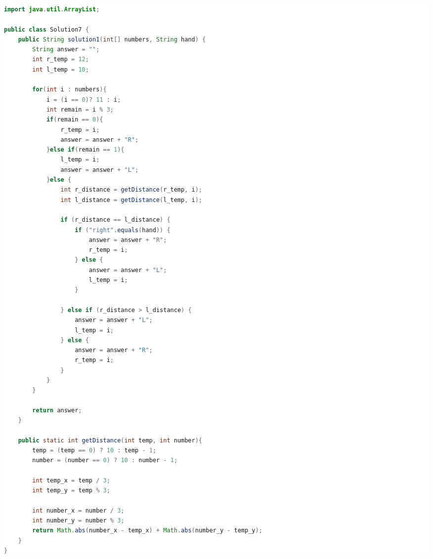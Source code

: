 ```java
import java.util.ArrayList;

public class Solution7 {
    public String solution1(int[] numbers, String hand) {
        String answer = "";
        int r_temp = 12;
        int l_temp = 10;

        for(int i : numbers){
            i = (i == 0)? 11 : i;
            int remain = i % 3;
            if(remain == 0){
                r_temp = i;
                answer = answer + "R";
            }else if(remain == 1){
                l_temp = i;
                answer = answer + "L";
            }else {
                int r_distance = getDistance(r_temp, i);
                int l_distance = getDistance(l_temp, i);

                if (r_distance == l_distance) {
                    if ("right".equals(hand)) {
                        answer = answer + "R";
                        r_temp = i;
                    } else {
                        answer = answer + "L";
                        l_temp = i;
                    }

                } else if (r_distance > l_distance) {
                    answer = answer + "L";
                    l_temp = i;
                } else {
                    answer = answer + "R";
                    r_temp = i;
                }
            }
        }

        return answer;
    }

    public static int getDistance(int temp, int number){
        temp = (temp == 0) ? 10 : temp - 1;
        number = (number == 0) ? 10 : number - 1;

        int temp_x = temp / 3;
        int temp_y = temp % 3;

        int number_x = number / 3;
        int number_y = number % 3;
        return Math.abs(number_x - temp_x) + Math.abs(number_y - temp_y);
    }
}
```